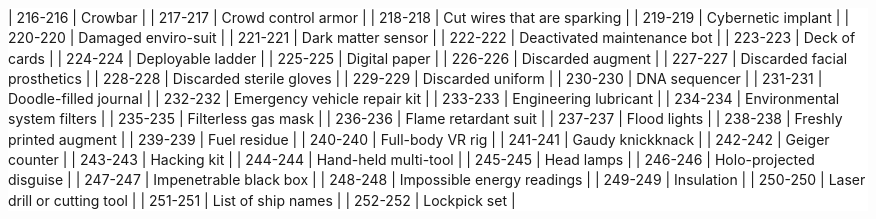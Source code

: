 | 216-216 | Crowbar |
| 217-217 | Crowd control armor |
| 218-218 | Cut wires that are sparking |
| 219-219 | Cybernetic implant |
| 220-220 | Damaged enviro-suit |
| 221-221 | Dark matter sensor |
| 222-222 | Deactivated maintenance bot |
| 223-223 | Deck of cards |
| 224-224 | Deployable ladder |
| 225-225 | Digital paper |
| 226-226 | Discarded augment |
| 227-227 | Discarded facial prosthetics |
| 228-228 | Discarded sterile gloves |
| 229-229 | Discarded uniform |
| 230-230 | DNA sequencer |
| 231-231 | Doodle-filled journal |
| 232-232 | Emergency vehicle repair kit |
| 233-233 | Engineering lubricant |
| 234-234 | Environmental system filters |
| 235-235 | Filterless gas mask |
| 236-236 | Flame retardant suit |
| 237-237 | Flood lights |
| 238-238 | Freshly printed augment |
| 239-239 | Fuel residue |
| 240-240 | Full-body VR rig |
| 241-241 | Gaudy knickknack |
| 242-242 | Geiger counter |
| 243-243 | Hacking kit |
| 244-244 | Hand-held multi-tool |
| 245-245 | Head lamps |
| 246-246 | Holo-projected disguise |
| 247-247 | Impenetrable black box |
| 248-248 | Impossible energy readings |
| 249-249 | Insulation |
| 250-250 | Laser drill or cutting tool |
| 251-251 | List of ship names |
| 252-252 | Lockpick set |